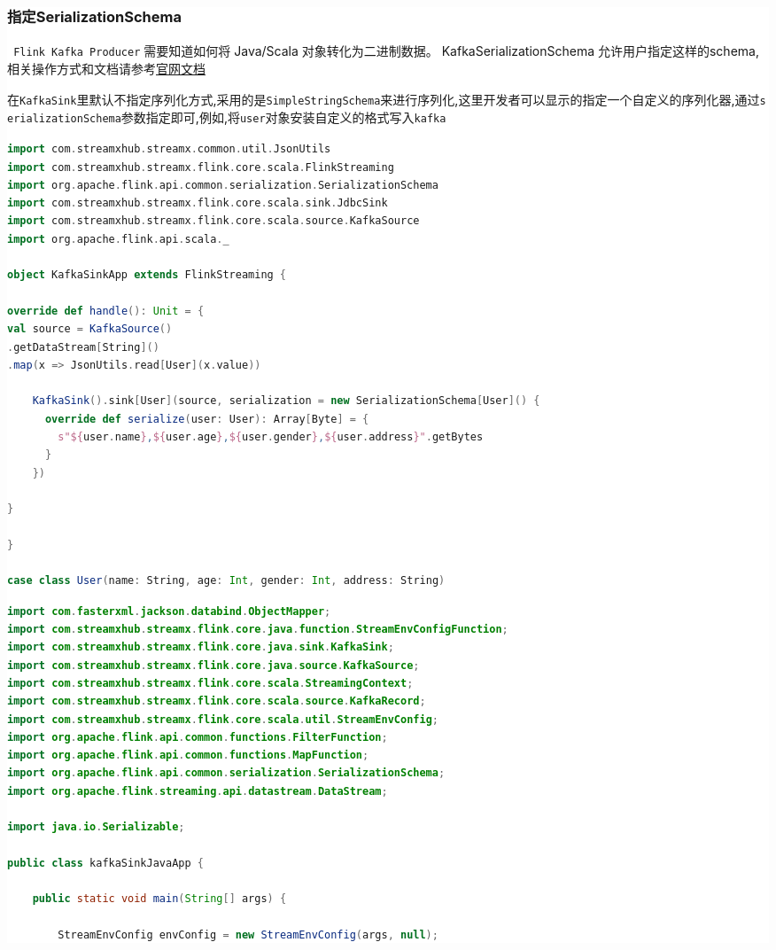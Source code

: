 </Tabs>


### 指定SerializationSchema

` Flink Kafka Producer` 需要知道如何将 Java/Scala 对象转化为二进制数据。 KafkaSerializationSchema 允许用户指定这样的schema, 相关操作方式和文档请参考[官网文档](https://ci.apache.org/projects/flink/flink-docs-release-1.12/dev/connectors/kafka.html#the-serializationschema)

在`KafkaSink`里默认不指定序列化方式,采用的是`SimpleStringSchema`来进行序列化,这里开发者可以显示的指定一个自定义的序列化器,通过`serializationSchema`参数指定即可,例如,将`user`对象安装自定义的格式写入`kafka`

<Tabs>
<TabItem value="scala" label="Scala" default>

```scala
import com.streamxhub.streamx.common.util.JsonUtils
import com.streamxhub.streamx.flink.core.scala.FlinkStreaming
import org.apache.flink.api.common.serialization.SerializationSchema
import com.streamxhub.streamx.flink.core.scala.sink.JdbcSink
import com.streamxhub.streamx.flink.core.scala.source.KafkaSource
import org.apache.flink.api.scala._

object KafkaSinkApp extends FlinkStreaming {

override def handle(): Unit = {
val source = KafkaSource()
.getDataStream[String]()
.map(x => JsonUtils.read[User](x.value))

    KafkaSink().sink[User](source, serialization = new SerializationSchema[User]() {
      override def serialize(user: User): Array[Byte] = {
        s"${user.name},${user.age},${user.gender},${user.address}".getBytes
      }
    })

}

}

case class User(name: String, age: Int, gender: Int, address: String)
```

</TabItem>

<TabItem value="Java" label="Java">

```java 
import com.fasterxml.jackson.databind.ObjectMapper;
import com.streamxhub.streamx.flink.core.java.function.StreamEnvConfigFunction;
import com.streamxhub.streamx.flink.core.java.sink.KafkaSink;
import com.streamxhub.streamx.flink.core.java.source.KafkaSource;
import com.streamxhub.streamx.flink.core.scala.StreamingContext;
import com.streamxhub.streamx.flink.core.scala.source.KafkaRecord;
import com.streamxhub.streamx.flink.core.scala.util.StreamEnvConfig;
import org.apache.flink.api.common.functions.FilterFunction;
import org.apache.flink.api.common.functions.MapFunction;
import org.apache.flink.api.common.serialization.SerializationSchema;
import org.apache.flink.streaming.api.datastream.DataStream;

import java.io.Serializable;

public class kafkaSinkJavaApp {

    public static void main(String[] args) {

        StreamEnvConfig envConfig = new StreamEnvConfig(args, null);
```